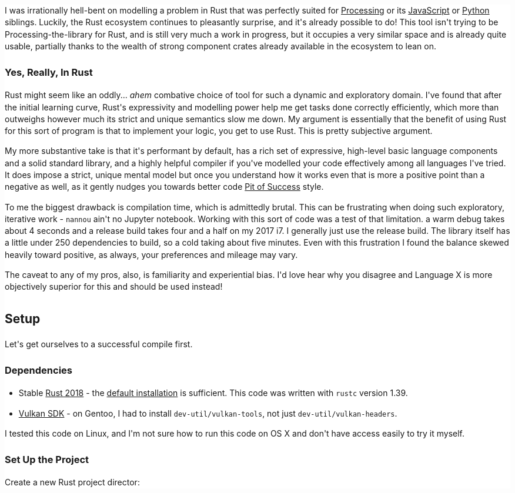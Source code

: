 I was irrationally hell-bent on modelling a problem in Rust that was perfectly suited for [Processing](https://processing.org/) or its [JavaScript](https://p5js.org/) or [Python](https://py.processing.org/) siblings. Luckily, the Rust ecosystem continues to pleasantly surprise, and it's already possible to do! This tool isn't trying to be Processing-the-library for Rust, and is still very much a work in progress, but it occupies a very similar space and is already quite usable, partially thanks to the wealth of strong component crates already available in the ecosystem to lean on.

### Yes, Really, In Rust

Rust might seem like an oddly... _ahem_ combative choice of tool for such a dynamic and exploratory domain. I've found that after the initial learning curve, Rust's expressivity and modelling power help me get tasks done correctly efficiently, which more than outweighs however much its strict and unique semantics slow me down. My argument is essentially that the benefit of using Rust for this sort of program is that to implement your logic, you get to use Rust. This is pretty subjective argument.

My more substantive take is that it's performant by default, has a rich set of expressive, high-level basic language components and a solid standard library, and a highly helpful compiler if you've modelled your code effectively among all languages I've tried. It does impose a strict, unique mental model but once you understand how it works even that is more a positive point than a negative as well, as it gently nudges you towards better code [Pit of Success](https://blog.codinghorror.com/falling-into-the-pit-of-success/) style.

To me the biggest drawback is compilation time, which is admittedly brutal. This can be frustrating when doing such exploratory, iterative work - `nannou` ain't no Jupyter notebook. Working with this sort of code was a test of that limitation. a warm debug takes about 4 seconds and a release build takes four and a half on my 2017 i7. I generally just use the release build. The library itself has a little under 250 dependencies to build, so a cold taking about five minutes. Even with this frustration I found the balance skewed heavily toward positive, as always, your preferences and mileage may vary.

The caveat to any of my pros, also, is familiarity and experiential bias. I'd love hear why you disagree and Language X is more objectively superior for this and should be used instead!

## Setup

Let's get ourselves to a successful compile first.

### Dependencies

- Stable [Rust 2018](https://doc.rust-lang.org/edition-guide/rust-2018/index.html) - the [default installation](https://www.rust-lang.org/tools/install) is sufficient. This code was written with `rustc` version 1.39.

- [Vulkan SDK](https://www.lunarg.com/vulkan-sdk/) - on Gentoo, I had to install `dev-util/vulkan-tools`, not just `dev-util/vulkan-headers`.

I tested this code on Linux, and I'm not sure how to run this code on OS X and don't have access easily to try it myself.

### Set Up the Project

Create a new Rust project director:
